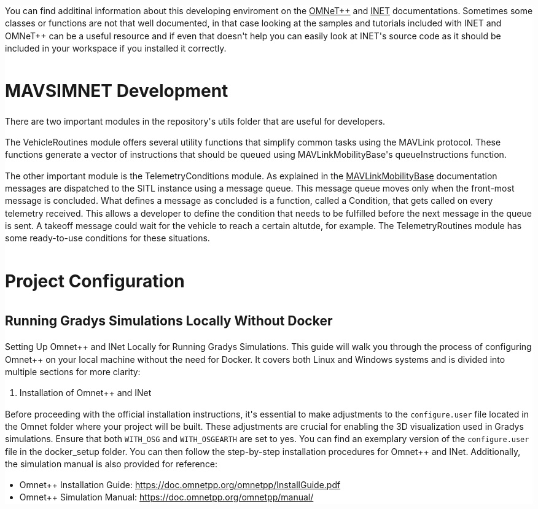 
You can find additinal information about this developing enviroment on the [OMNeT++](https://omnetpp.org/documentation/) and [INET](https://inet.omnetpp.org/docs/) documentations. Sometimes some classes or functions are not that well documented, in that case looking at the samples and tutorials included with INET and OMNeT++ can be a useful resource and if even that doesn't help you can easily look at INET's source code as it should be included in your workspace if you installed it correctly.

# MAVSIMNET Development
There are two important modules in the repository's utils folder that are useful for developers. 

The VehicleRoutines module offers several utility functions that simplify common tasks using the MAVLink protocol. These functions generate a vector of instructions that should be queued using MAVLinkMobilityBase's queueInstructions function. 

The other important module is the TelemetryConditions module. As explained in the [MAVLinkMobilityBase](/MAVSIMNET/Modules/MAVLinkMobilityBase/) documentation messages are dispatched to the SITL instance using a message queue. This message queue moves only when the front-most message is concluded. What defines a message as concluded is a function, called a Condition, that gets called on every telemetry received. This allows a developer to define the condition that needs to be fulfilled before the next message in the queue is sent. A takeoff message could wait for the vehicle to reach a certain altutde, for example. The TelemetryRoutines module has some ready-to-use conditions for these situations.

# Project Configuration  
## Running Gradys Simulations Locally Without Docker
Setting Up Omnet++ and INet Locally for Running Gradys Simulations. This guide will walk you through the process of configuring Omnet++ on your local machine without the need for Docker. It covers both Linux and Windows systems and is divided into multiple sections for more clarity:

1) Installation of Omnet++ and INet

Before proceeding with the official installation instructions, it's essential to make adjustments to the `configure.user` file located in the Omnet folder where your project will be built. These adjustments are crucial for enabling the 3D visualization used in Gradys simulations. Ensure that both `WITH_OSG` and `WITH_OSGEARTH` are set to yes. You can find an exemplary version of the `configure.user` file in the docker_setup folder.
You can then follow the step-by-step installation procedures for Omnet++ and INet. Additionally, the simulation manual is also provided for reference:

- Omnet++ Installation Guide: https://doc.omnetpp.org/omnetpp/InstallGuide.pdf
- Omnet++ Simulation Manual: https://doc.omnetpp.org/omnetpp/manual/
